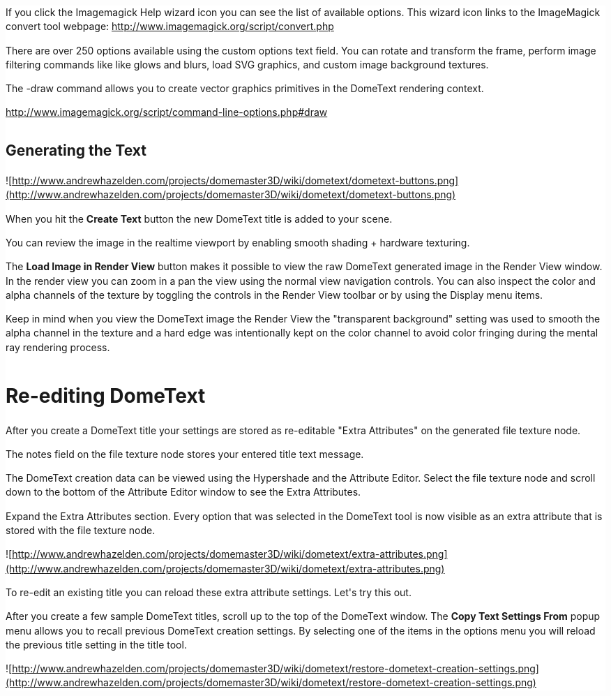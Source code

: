 If you click the Imagemagick Help wizard icon you can see the list of available options. This wizard icon links to the ImageMagick convert tool webpage:
http://www.imagemagick.org/script/convert.php

There are over 250 options available using the custom options text field. You can rotate and transform the frame, perform image filtering commands like like glows and blurs, load SVG graphics, and custom image background textures.

The -draw command allows you to create vector graphics primitives in the DomeText rendering context.

http://www.imagemagick.org/script/command-line-options.php#draw

## Generating the Text ##

![http://www.andrewhazelden.com/projects/domemaster3D/wiki/dometext/dometext-buttons.png](http://www.andrewhazelden.com/projects/domemaster3D/wiki/dometext/dometext-buttons.png)

When you hit the **Create Text** button the new DomeText title is added to your scene.

You can review the image in the realtime viewport by enabling smooth shading + hardware texturing.

The **Load Image in Render View** button makes it possible to view the raw DomeText generated image in the Render View window. In the render view you can zoom in a pan the view using the normal view navigation controls. You can also inspect the color and alpha channels of the texture by toggling the controls in the Render View toolbar or by using the Display menu items.

Keep in mind when you view the DomeText image the Render View the "transparent background" setting was used to smooth the alpha channel in the texture and a hard edge was intentionally kept on the color channel to avoid color fringing during the mental ray rendering process.

# Re-editing DomeText #

After you create a DomeText title your settings are stored as re-editable "Extra Attributes" on the generated file texture node.

The notes field on the file texture node stores your entered title text message.

The DomeText creation data can be viewed using the Hypershade and the Attribute Editor. Select the file texture node and scroll down to the bottom of the Attribute Editor window to see the Extra Attributes.

Expand the Extra Attributes section. Every option that was selected in the DomeText tool is now visible as an extra attribute that is stored with the file texture node.

![http://www.andrewhazelden.com/projects/domemaster3D/wiki/dometext/extra-attributes.png](http://www.andrewhazelden.com/projects/domemaster3D/wiki/dometext/extra-attributes.png)

To re-edit an existing title you can reload these extra attribute settings. Let's try this out.

After you create a few sample DomeText titles, scroll up to the top of the DomeText window. The **Copy Text Settings From** popup menu allows you to recall previous DomeText creation settings. By selecting one of the items in the options menu you will reload the previous title setting in the title tool.

![http://www.andrewhazelden.com/projects/domemaster3D/wiki/dometext/restore-dometext-creation-settings.png](http://www.andrewhazelden.com/projects/domemaster3D/wiki/dometext/restore-dometext-creation-settings.png)
